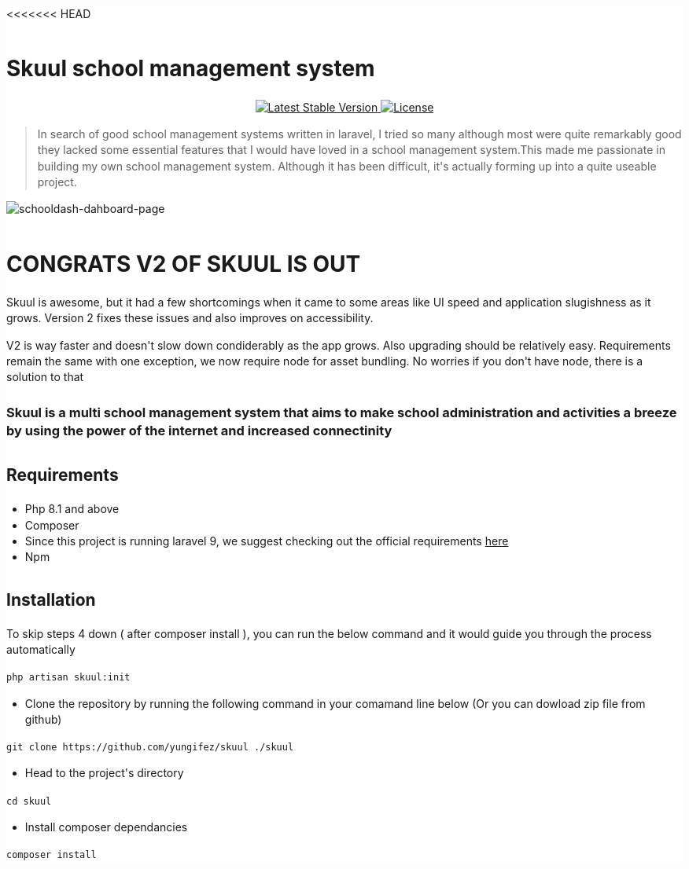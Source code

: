 <<<<<<< HEAD
# Skuul school management system

<p align="center">
    <!-- <a href="https://packagist.org/packages/yungifez/skuul">
        <img src="https://poser.pugx.org/yungifez/skuul/d/total.svg" alt="Total Composer Downloads">
    </a> -->
    <a href="https://packagist.org/packages/yungifez/skuul">
        <img src="https://poser.pugx.org/yungifez/skuul/v/stable.svg" alt="Latest Stable Version">
    </a>
    <a href="https://packagist.org/packages/yungifez/skuul">
        <img src="https://poser.pugx.org/yungifez/skuul/license.svg" alt="License">
    </a>
</p>

>In search of good school management systems written in laravel, I tried so many although most were quite remarkably good they lacked some essential features that I would have loved in a school management system.This made me passionate in building my own school management system. Although it has been difficult, it's actually forming up into a quite useable project.

![schooldash-dahboard-page](https://user-images.githubusercontent.com/63137056/216740379-18cb9f1d-5e80-4bc8-8b99-07d08ea98da4.png)


# CONGRATS V2 OF SKUUL IS OUT

Skuul is awesome, but it had a few shortcomings when it came to some areas like UI speed and application slugishness as it grows. Version 2 fixes these issues and also improves on accessibility. 

V2 is way faster and doesn't slow down condiderably as the app grows. Also upgrading should be relatively easy. Requirements remain the same with one exception, we now require node for asset bundling. No worries if you don't have node, there is a solution to that

### Skuul is a multi school management system that aims to make school administration and activities a breeze by using the power of the internet and increased connectinity

## Requirements
* Php 8.1 and above
* Composer 
* Since this project is running laravel 9, we suggest checking out the official requirements [here](https://laravel.com/docs/9.x/upgrade#updating-dependencies)
* Npm

## Installation
To skip steps 4 down ( after composer install ), you can run the below command and it would guide you through the process automatically
```shell
php artisan skuul:init
 ```
* Clone the repository by running the following command in your comamand line below (Or you can dowload zip file from github)
```shell
git clone https://github.com/yungifez/skuul ./skuul
 ```
* Head to the project's directory
```shell
cd skuul
 ```
* Install composer dependancies
```shell
composer install
```